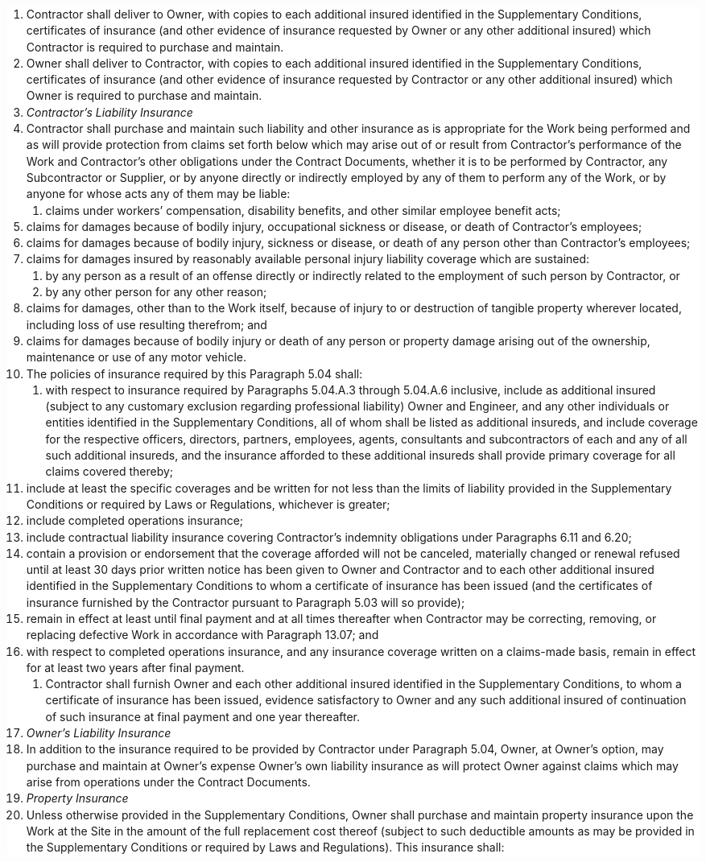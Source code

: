    1. Contractor shall deliver to Owner, with copies to each additional insured identified in the Supplementary Conditions, certificates of insurance (and other evidence of insurance requested by Owner or any other additional insured) which Contractor is required to purchase and maintain. 
   1. Owner shall deliver to Contractor, with copies to each additional insured identified in the Supplementary Conditions, certificates of insurance (and other evidence of insurance requested by Contractor or any other additional insured) which Owner is required to purchase and maintain. 
04. *Contractor’s Liability Insurance*
   1. Contractor shall purchase and maintain such liability and other insurance as is appropriate for the Work being performed and as will provide protection from claims set forth below which may arise out of or result from Contractor’s performance of the Work and Contractor’s other obligations under the Contract Documents, whether it is to be performed by Contractor, any Subcontractor or Supplier, or by anyone directly or indirectly employed by any of them to perform any of the Work, or by anyone for whose acts any of them may be liable:
       1. claims under workers’ compensation, disability benefits, and other similar employee benefit acts;
 2. claims for damages because of bodily injury, occupational sickness or disease, or death of Contractor’s employees;
 3. claims for damages because of bodily injury, sickness or disease, or death of any person other than Contractor’s employees;
 4. claims for damages insured by reasonably available personal injury liability coverage which are sustained:
      1. by any person as a result of an offense directly or indirectly related to the employment of such person by Contractor, or 
      1. by any other person for any other reason;
 5. claims for damages, other than to the Work itself, because of injury to or destruction of tangible property wherever located, including loss of use resulting therefrom; and
 6. claims for damages because of bodily injury or death of any person or property damage arising out of the ownership, maintenance or use of any motor vehicle.
   1. The policies of insurance required by this Paragraph 5.04 shall:
       1. with respect to insurance required by Paragraphs 5.04.A.3 through 5.04.A.6 inclusive, include as additional insured (subject to any customary exclusion regarding professional liability) Owner and Engineer, and any other individuals or entities identified in the Supplementary Conditions, all of whom shall be listed as additional insureds, and include coverage for the respective officers, directors, partners, employees, agents, consultants and subcontractors of each and any of all such additional insureds, and the insurance afforded to these additional insureds shall provide primary coverage for all claims covered thereby;
 2. include at least the specific coverages and be written for not less than the limits of liability provided in the Supplementary Conditions or required by Laws or Regulations, whichever is greater;
 3. include completed operations insurance;
 4. include contractual liability insurance covering Contractor’s indemnity obligations under Paragraphs 6.11 and 6.20;
 5. contain a provision or endorsement that the coverage afforded will not be canceled, materially changed or renewal refused until at least 30 days prior written notice has been given to Owner and Contractor and to each other additional insured identified in the Supplementary Conditions to whom a certificate of insurance has been issued (and the certificates of insurance furnished by the Contractor pursuant to Paragraph 5.03 will so provide);
 6. remain in effect at least until final payment and at all times thereafter when Contractor may be correcting, removing, or replacing defective Work in accordance with Paragraph 13.07; and
 7. with respect to completed operations insurance, and any insurance coverage written on a claims-made basis, remain in effect for at least two years after final payment.
      1. Contractor shall furnish Owner and each other additional insured identified in the Supplementary Conditions, to whom a certificate of insurance has been issued, evidence satisfactory to Owner and any such additional insured of continuation of such insurance at final payment and one year thereafter.
05. *Owner’s Liability Insurance*
   1. In addition to the insurance required to be provided by Contractor under Paragraph 5.04, Owner, at Owner’s option, may purchase and maintain at Owner’s expense Owner’s own liability insurance as will protect Owner against claims which may arise from operations under the Contract Documents.
06. *Property Insurance*
   1. Unless otherwise provided in the Supplementary Conditions, Owner shall purchase and maintain property insurance upon the Work at the Site in the amount of the full replacement cost thereof (subject to such deductible amounts as may be provided in the Supplementary Conditions or required by Laws and Regulations). This insurance shall: